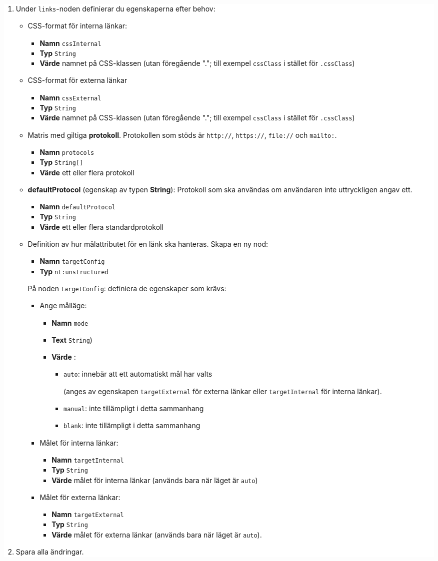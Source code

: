 1. Under `links`-noden definierar du egenskaperna efter behov:

   * CSS-format för interna länkar:

      * **Namn** `cssInternal`
      * **Typ** `String`
      * **Värde** namnet på CSS-klassen (utan föregående &quot;.&quot;; till exempel `cssClass` i stället för `.cssClass`)
   * CSS-format för externa länkar

      * **Namn** `cssExternal`
      * **Typ** `String`
      * **Värde** namnet på CSS-klassen (utan föregående &quot;.&quot;; till exempel `cssClass` i stället för `.cssClass`)
   * Matris med giltiga **protokoll**. Protokollen som stöds är `http://`, `https://`, `file://` och `mailto:`.

      * **Namn** `protocols`
      * **Typ** `String[]`
      * **Värde** ett eller flera protokoll
   * **defaultProtocol** (egenskap av typen  **String**): Protokoll som ska användas om användaren inte uttryckligen angav ett.

      * **Namn** `defaultProtocol`
      * **Typ** `String`
      * **Värde** ett eller flera standardprotokoll
   * Definition av hur målattributet för en länk ska hanteras. Skapa en ny nod:

      * **Namn** `targetConfig`
      * **Typ** `nt:unstructured`

      På noden `targetConfig`: definiera de egenskaper som krävs:

      * Ange målläge:

         * **Namn** `mode`
         * **Text** `String`)
         * **Värde** :

            * `auto`: innebär att ett automatiskt mål har valts

               (anges av egenskapen `targetExternal` för externa länkar eller `targetInternal` för interna länkar).

            * `manual`: inte tillämpligt i detta sammanhang
            * `blank`: inte tillämpligt i detta sammanhang
      * Målet för interna länkar:

         * **Namn** `targetInternal`
         * **Typ** `String`
         * **Värde** målet för interna länkar (används bara när läget är  `auto`)
      * Målet för externa länkar:

         * **Namn** `targetExternal`
         * **Typ** `String`
         * **Värde** målet för externa länkar (används bara när läget är  `auto`).








1. Spara alla ändringar.
